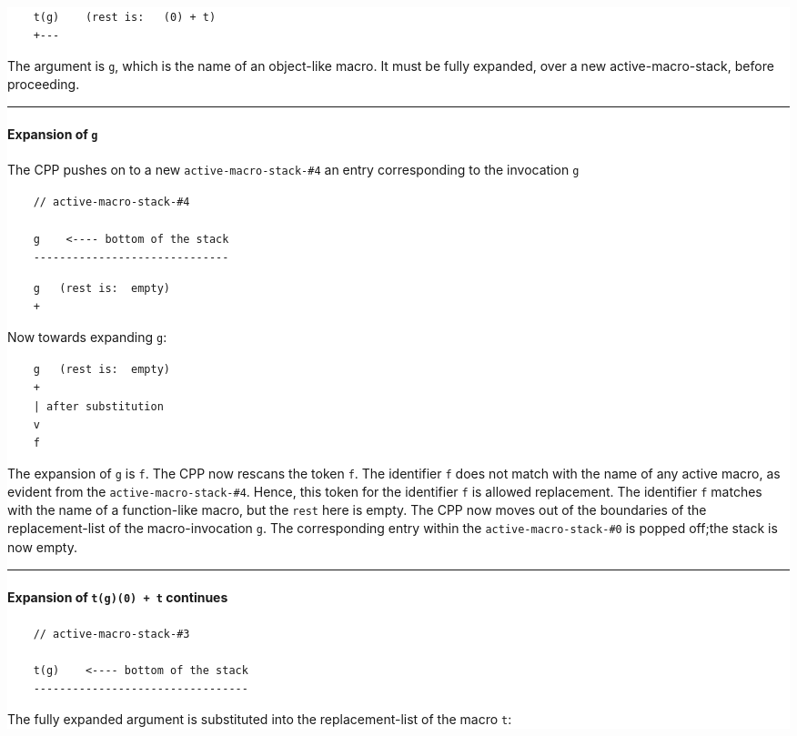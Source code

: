 ```
    t(g)    (rest is:   (0) + t)
    +---
```

The argument is `g`, which is the name of an object-like macro.
It must be fully expanded, over a new active-macro-stack, before
proceeding.

---

#### Expansion of `g`

The CPP pushes on to a new `active-macro-stack-#4` an entry corresponding to
the invocation `g`

```
    // active-macro-stack-#4

    g    <---- bottom of the stack
    ------------------------------
```

```
    g   (rest is:  empty)
    +
```
Now towards expanding `g`:

```
    g   (rest is:  empty)
    +
    | after substitution
    v
    f
```

The expansion of `g` is `f`. The CPP now rescans the token `f`. The identifier
`f` does not match with the name of any active macro, as evident from the
`active-macro-stack-#4`. Hence, this token for the identifier `f` is allowed
replacement. The identifier `f` matches with the name of a function-like macro,
but the `rest` here is empty. The CPP now moves out of the boundaries of the
replacement-list of the macro-invocation `g`. The corresponding entry within
the `active-macro-stack-#0` is popped off;the stack is now empty.

---

#### Expansion of `t(g)(0) + t` continues

```
    // active-macro-stack-#3

    t(g)    <---- bottom of the stack
    ---------------------------------
```

The fully expanded argument is substituted into the replacement-list of the
macro `t`:
